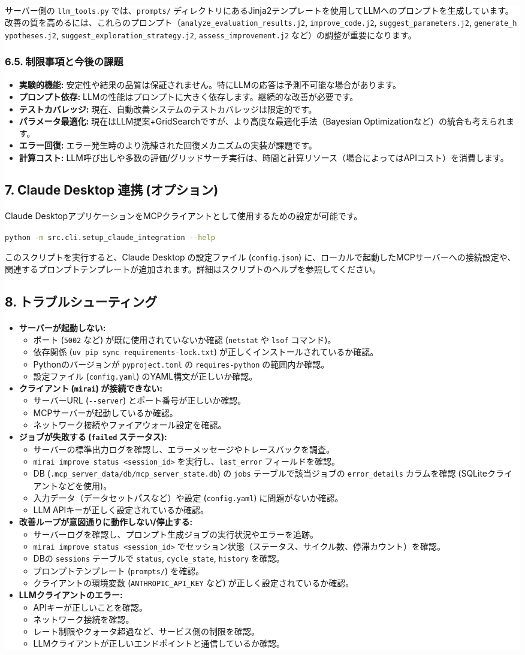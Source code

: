 サーバー側の `llm_tools.py` では、`prompts/` ディレクトリにあるJinja2テンプレートを使用してLLMへのプロンプトを生成しています。改善の質を高めるには、これらのプロンプト（`analyze_evaluation_results.j2`, `improve_code.j2`, `suggest_parameters.j2`, `generate_hypotheses.j2`, `suggest_exploration_strategy.j2`, `assess_improvement.j2` など）の調整が重要になります。

### 6.5. 制限事項と今後の課題

*   **実験的機能:** 安定性や結果の品質は保証されません。特にLLMの応答は予測不可能な場合があります。
*   **プロンプト依存:** LLMの性能はプロンプトに大きく依存します。継続的な改善が必要です。
*   **テストカバレッジ:** 現在、自動改善システムのテストカバレッジは限定的です。
*   **パラメータ最適化:** 現在はLLM提案+GridSearchですが、より高度な最適化手法（Bayesian Optimizationなど）の統合も考えられます。
*   **エラー回復:** エラー発生時のより洗練された回復メカニズムの実装が課題です。
*   **計算コスト:** LLM呼び出しや多数の評価/グリッドサーチ実行は、時間と計算リソース（場合によってはAPIコスト）を消費します。

## 7. Claude Desktop 連携 (オプション)

Claude DesktopアプリケーションをMCPクライアントとして使用するための設定が可能です。

```bash
python -m src.cli.setup_claude_integration --help
```
このスクリプトを実行すると、Claude Desktop の設定ファイル (`config.json`) に、ローカルで起動したMCPサーバーへの接続設定や、関連するプロンプトテンプレートが追加されます。詳細はスクリプトのヘルプを参照してください。

## 8. トラブルシューティング

*   **サーバーが起動しない:**
    *   ポート (`5002` など) が既に使用されていないか確認 (`netstat` や `lsof` コマンド)。
    *   依存関係 (`uv pip sync requirements-lock.txt`) が正しくインストールされているか確認。
    *   Pythonのバージョンが `pyproject.toml` の `requires-python` の範囲内か確認。
    *   設定ファイル (`config.yaml`) のYAML構文が正しいか確認。
*   **クライアント (`mirai`) が接続できない:**
    *   サーバーURL (`--server`) とポート番号が正しいか確認。
    *   MCPサーバーが起動しているか確認。
    *   ネットワーク接続やファイアウォール設定を確認。
*   **ジョブが失敗する (`failed` ステータス):**
    *   サーバーの標準出力ログを確認し、エラーメッセージやトレースバックを調査。
    *   `mirai improve status <session_id>` を実行し、`last_error` フィールドを確認。
    *   DB (`.mcp_server_data/db/mcp_server_state.db`) の `jobs` テーブルで該当ジョブの `error_details` カラムを確認 (SQLiteクライアントなどを使用)。
    *   入力データ（データセットパスなど）や設定 (`config.yaml`) に問題がないか確認。
    *   LLM APIキーが正しく設定されているか確認。
*   **改善ループが意図通りに動作しない/停止する:**
    *   サーバーログを確認し、プロンプト生成ジョブの実行状況やエラーを追跡。
    *   `mirai improve status <session_id>` でセッション状態（ステータス、サイクル数、停滞カウント）を確認。
    *   DBの `sessions` テーブルで `status`, `cycle_state`, `history` を確認。
    *   プロンプトテンプレート (`prompts/`) を確認。
    *   クライアントの環境変数 (`ANTHROPIC_API_KEY` など) が正しく設定されているか確認。
*   **LLMクライアントのエラー:**
    *   APIキーが正しいことを確認。
    *   ネットワーク接続を確認。
    *   レート制限やクォータ超過など、サービス側の制限を確認。
    *   LLMクライアントが正しいエンドポイントと通信しているか確認。
